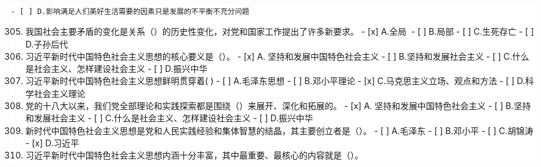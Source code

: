     - [ ] D.影响满足人们美好生活需要的因素只是发展的不平衡不充分问题
305. 我国社会主要矛盾的变化是关系（）的历史性变化，对党和国家工作提出了许多新要求。
    - [x] A.全局 
    - [ ] B.局部
    - [ ] C.生死存亡
    - [ ] D.子孙后代
306. 习近平新时代中国特色社会主义思想的核心要义是（）。
    - [x] A. 坚持和发展中国特色社会主义
    - [ ] B.坚持和发展社会主义
    - [ ] C.什么是社会主义、怎样建设社会主义
    - [ ] D.振兴中华
307. 习近平新时代中国特色社会主义思想鲜明贯穿着( )
    - [ ] A.毛泽东思想
    - [ ] B.邓小平理论
    - [x] C.马克思主义立场、观点和方法
    - [ ] D.科学社会主义理论
308. 党的十八大以来，我们党全部理论和实践探索都是围绕（）来展开、深化和拓展的。
    - [x] A. 坚持和发展中国特色社会主义
    - [ ] B.坚持和发展社会主义
    - [ ] C.什么是社会主义、怎样建设社会主义
    - [ ] D.振兴中华
309. 新时代中国特色社会主义思想是党和人民实践经验和集体智慧的结晶，其主要创立者是（）。
    - [ ] A.毛泽东
    - [ ] B.邓小平
    - [ ] C.胡锦涛
    - [x] D.习近平
310. 习近平新时代中国特色社会主义思想内涵十分丰富，其中最重要、最核心的内容就是（）。

